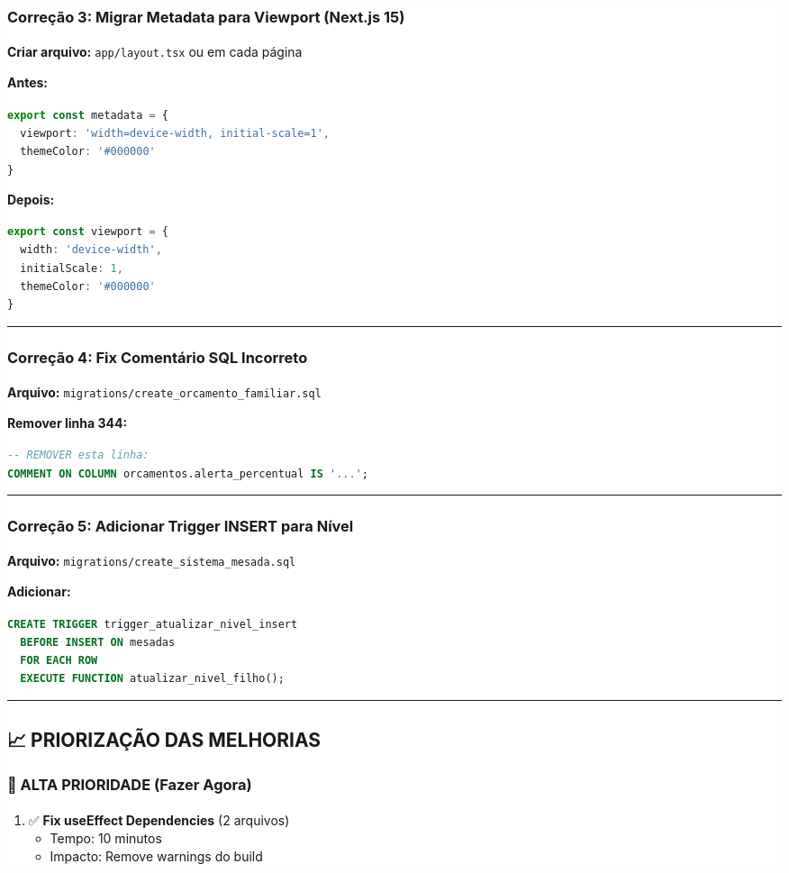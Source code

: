 
### Correção 3: Migrar Metadata para Viewport (Next.js 15)

**Criar arquivo:** `app/layout.tsx` ou em cada página

**Antes:**
```typescript
export const metadata = {
  viewport: 'width=device-width, initial-scale=1',
  themeColor: '#000000'
}
```

**Depois:**
```typescript
export const viewport = {
  width: 'device-width',
  initialScale: 1,
  themeColor: '#000000'
}
```

---

### Correção 4: Fix Comentário SQL Incorreto

**Arquivo:** `migrations/create_orcamento_familiar.sql`

**Remover linha 344:**
```sql
-- REMOVER esta linha:
COMMENT ON COLUMN orcamentos.alerta_percentual IS '...';
```

---

### Correção 5: Adicionar Trigger INSERT para Nível

**Arquivo:** `migrations/create_sistema_mesada.sql`

**Adicionar:**
```sql
CREATE TRIGGER trigger_atualizar_nivel_insert
  BEFORE INSERT ON mesadas
  FOR EACH ROW
  EXECUTE FUNCTION atualizar_nivel_filho();
```

---

## 📈 PRIORIZAÇÃO DAS MELHORIAS

### 🔴 ALTA PRIORIDADE (Fazer Agora)

1. ✅ **Fix useEffect Dependencies** (2 arquivos)
   - Tempo: 10 minutos
   - Impacto: Remove warnings do build
